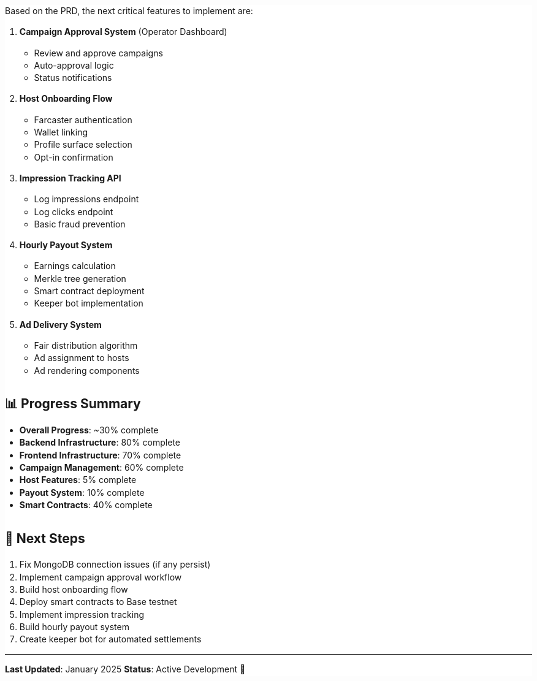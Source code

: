 Based on the PRD, the next critical features to implement are:

1. **Campaign Approval System** (Operator Dashboard)
   - Review and approve campaigns
   - Auto-approval logic
   - Status notifications

2. **Host Onboarding Flow**
   - Farcaster authentication
   - Wallet linking
   - Profile surface selection
   - Opt-in confirmation

3. **Impression Tracking API**
   - Log impressions endpoint
   - Log clicks endpoint
   - Basic fraud prevention

4. **Hourly Payout System**
   - Earnings calculation
   - Merkle tree generation
   - Smart contract deployment
   - Keeper bot implementation

5. **Ad Delivery System**
   - Fair distribution algorithm
   - Ad assignment to hosts
   - Ad rendering components

## 📊 Progress Summary

- **Overall Progress**: ~30% complete
- **Backend Infrastructure**: 80% complete
- **Frontend Infrastructure**: 70% complete
- **Campaign Management**: 60% complete
- **Host Features**: 5% complete
- **Payout System**: 10% complete
- **Smart Contracts**: 40% complete

## 🚀 Next Steps

1. Fix MongoDB connection issues (if any persist)
2. Implement campaign approval workflow
3. Build host onboarding flow
4. Deploy smart contracts to Base testnet
5. Implement impression tracking
6. Build hourly payout system
7. Create keeper bot for automated settlements

---

**Last Updated**: January 2025
**Status**: Active Development 🚧
